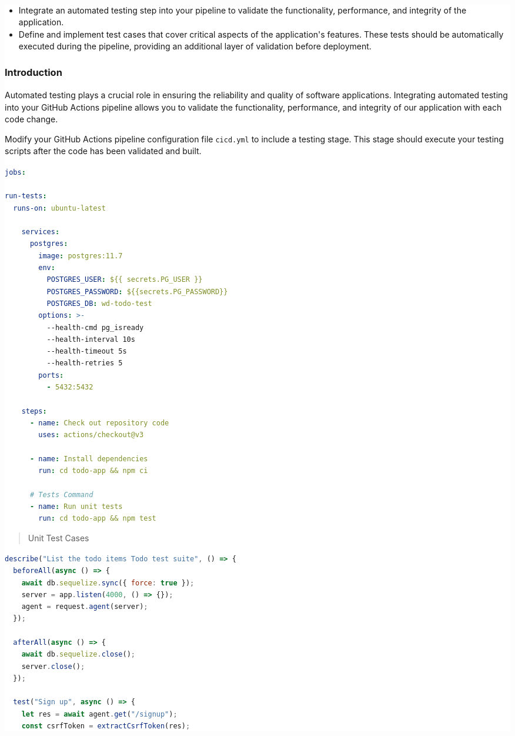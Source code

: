 - Integrate an automated testing step into your pipeline to validate the functionality, performance, and integrity of the application.
- Define and implement test cases that cover critical aspects of the application's features. These tests should be automatically executed during the pipeline, providing an additional layer of validation before deployment.

### Introduction

Automated testing plays a crucial role in ensuring the reliability and quality of software applications. Integrating automated testing into your GitHub Actions pipeline allows you to validate the functionality, performance, and integrity of our application with each code change.

Modify your GitHub Actions pipeline configuration file `cicd.yml` to include a testing stage. This stage should execute your testing scripts after the code has been validated and built.

```yml
jobs:

run-tests:
  runs-on: ubuntu-latest

    services:
      postgres:
        image: postgres:11.7
        env:
          POSTGRES_USER: ${{ secrets.PG_USER }}
          POSTGRES_PASSWORD: ${{secrets.PG_PASSWORD}}
          POSTGRES_DB: wd-todo-test
        options: >-
          --health-cmd pg_isready
          --health-interval 10s
          --health-timeout 5s
          --health-retries 5
        ports:
          - 5432:5432

    steps:
      - name: Check out repository code
        uses: actions/checkout@v3

      - name: Install dependencies
        run: cd todo-app && npm ci

      # Tests Command
      - name: Run unit tests
        run: cd todo-app && npm test
```

> Unit Test Cases

```js
describe("List the todo items Todo test suite", () => {
  beforeAll(async () => {
    await db.sequelize.sync({ force: true });
    server = app.listen(4000, () => {});
    agent = request.agent(server);
  });

  afterAll(async () => {
    await db.sequelize.close();
    server.close();
  });

  test("Sign up", async () => {
    let res = await agent.get("/signup");
    const csrfToken = extractCsrfToken(res);
```